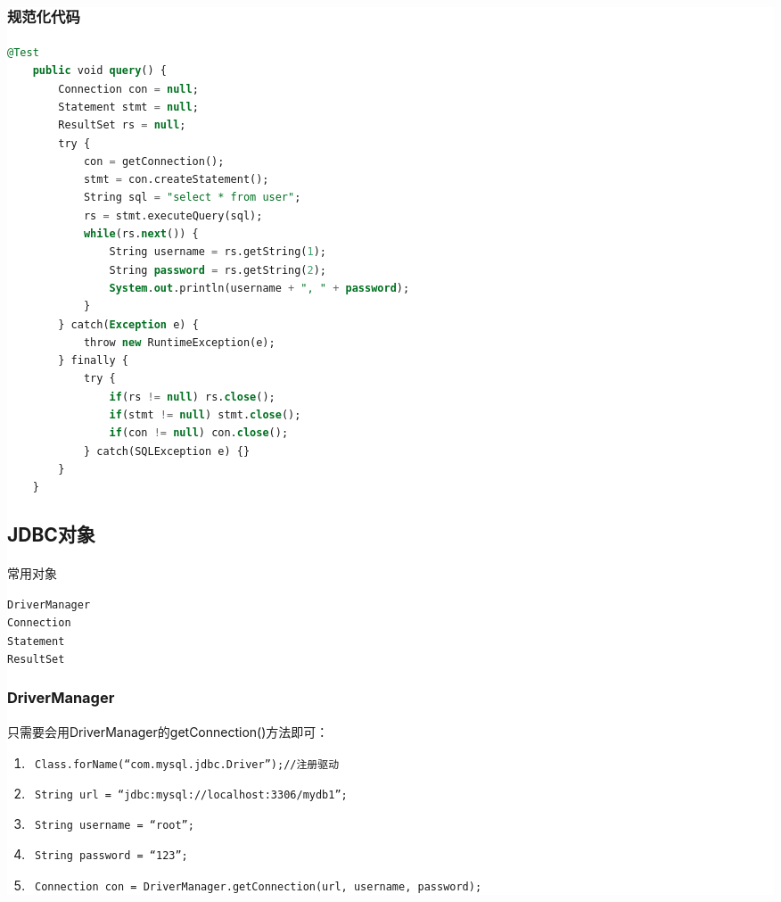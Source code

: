 ### 规范化代码 

```sql
@Test
	public void query() {
		Connection con = null;
		Statement stmt = null;
		ResultSet rs = null;
 		try {
			con = getConnection(); 
			stmt = con.createStatement();
			String sql = "select * from user";
			rs = stmt.executeQuery(sql);
			while(rs.next()) {
				String username = rs.getString(1);
				String password = rs.getString(2);
				System.out.println(username + ", " + password);
			}
		} catch(Exception e) {
			throw new RuntimeException(e);
		} finally {
			try {
				if(rs != null) rs.close();
				if(stmt != null) stmt.close();
				if(con != null) con.close();
 			} catch(SQLException e) {}
		}
	}

```

## JDBC对象

常用对象

```
DriverManager
Connection
Statement
ResultSet
```

### DriverManager

只需要会用DriverManager的getConnection()方法即可：

1.      Class.forName(“com.mysql.jdbc.Driver”);//注册驱动
2.      String url = “jdbc:mysql://localhost:3306/mydb1”;
3.      String username = “root”;
4.      String password = “123”;
5.      Connection con = DriverManager.getConnection(url, username, password);


